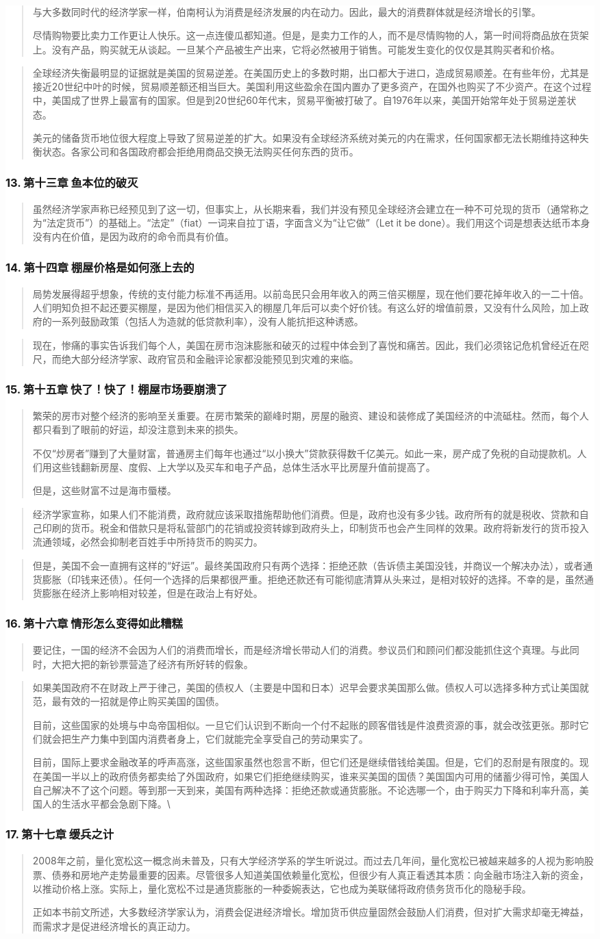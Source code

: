 > 与大多数同时代的经济学家一样，伯南柯认为消费是经济发展的内在动力。因此，最大的消费群体就是经济增长的引擎。
>
> 尽情购物要比卖力工作更让人快乐。这一点连傻瓜都知道。但是，是卖力工作的人，而不是尽情购物的人，第一时间将商品放在货架上。没有产品，购买就无从谈起。一旦某个产品被生产出来，它将必然被用于销售。可能发生变化的仅仅是其购买者和价格。

> 全球经济失衡最明显的证据就是美国的贸易逆差。在美国历史上的多数时期，出口都大于进口，造成贸易顺差。在有些年份，尤其是接近20世纪中叶的时候，贸易顺差额还相当巨大。美国利用这些盈余在国内置办了更多资产，在国外也购买了不少资产。在这个过程中，美国成了世界上最富有的国家。但是到20世纪60年代末，贸易平衡被打破了。自1976年以来，美国开始常年处于贸易逆差状态。
>
> 美元的储备货币地位很大程度上导致了贸易逆差的扩大。如果没有全球经济系统对美元的内在需求，任何国家都无法长期维持这种失衡状态。各家公司和各国政府都会拒绝用商品交换无法购买任何东西的货币。

### 13. 第十三章 鱼本位的破灭

> 虽然经济学家声称已经预见到了这一切，但事实上，从长期来看，我们并没有预见全球经济会建立在一种不可兑现的货币（通常称之为“法定货币”）的基础上。“法定”（fiat）一词来自拉丁语，字面含义为“让它做”（Let it be done）。我们用这个词是想表达纸币本身没有内在价值，是因为政府的命令而具有价值。

### 14. 第十四章 棚屋价格是如何涨上去的

> 局势发展得超乎想象，传统的支付能力标准不再适用。以前岛民只会用年收入的两三倍买棚屋，现在他们要花掉年收入的一二十倍。人们明知负担不起还要买棚屋，是因为他们相信买入的棚屋几年后可以卖个好价钱。有这么好的增值前景，又没有什么风险，加上政府的一系列鼓励政策（包括人为造就的低贷款利率），没有人能抗拒这种诱惑。

> 现在，惨痛的事实告诉我们每个人，美国在房市泡沫膨胀和破灭的过程中体会到了喜悦和痛苦。因此，我们必须铭记危机曾经近在咫尺，而绝大部分经济学家、政府官员和金融评论家都没能预见到灾难的来临。

### 15. 第十五章 快了！快了！棚屋市场要崩溃了

> 繁荣的房市对整个经济的影响至关重要。在房市繁荣的巅峰时期，房屋的融资、建设和装修成了美国经济的中流砥柱。然而，每个人都只看到了眼前的好运，却没注意到未来的损失。
>
> 不仅“炒房者”赚到了大量财富，普通房主们每年也通过“以小换大”贷款获得数千亿美元。如此一来，房产成了免税的自动提款机。人们用这些钱翻新房屋、度假、上大学以及买车和电子产品，总体生活水平比房屋升值前提高了。
>
> 但是，这些财富不过是海市蜃楼。

> 经济学家宣称，如果人们不能消费，政府就应该采取措施帮助他们消费。但是，政府也没有多少钱。政府所有的就是税收、贷款和自己印刷的货币。税金和借款只是将私营部门的花销或投资转嫁到政府头上，印制货币也会产生同样的效果。政府将新发行的货币投入流通领域，必然会抑制老百姓手中所持货币的购买力。

> 但是，美国不会一直拥有这样的“好运”。最终美国政府只有两个选择：拒绝还款（告诉债主美国没钱，并商议一个解决办法），或者通货膨胀（印钱来还债）。任何一个选择的后果都很严重。拒绝还款还有可能彻底清算从头来过，是相对较好的选择。不幸的是，虽然通货膨胀在经济上影响相对较差，但是在政治上有好处。

### 16. 第十六章 情形怎么变得如此糟糕

> 要记住，一国的经济不会因为人们的消费而增长，而是经济增长带动人们的消费。参议员们和顾问们都没能抓住这个真理。与此同时，大把大把的新钞票营造了经济有所好转的假象。

> 如果美国政府不在财政上严于律己，美国的债权人（主要是中国和日本）迟早会要求美国那么做。债权人可以选择多种方式让美国就范，最有效的一招就是停止购买美国的国债。
>
> 目前，这些国家的处境与中岛帝国相似。一旦它们认识到不断向一个付不起账的顾客借钱是件浪费资源的事，就会改弦更张。那时它们就会把生产力集中到国内消费者身上，它们就能完全享受自己的劳动果实了。
>
> 目前，国际上要求金融改革的呼声高涨，这些国家虽然也怨言不断，但它们还是继续借钱给美国。但是，它们的忍耐是有限度的。现在美国一半以上的政府债务都卖给了外国政府，如果它们拒绝继续购买，谁来买美国的国债？美国国内可用的储蓄少得可怜，美国人自己解决不了这个问题。等到那一天到来，美国有两种选择：拒绝还款或通货膨胀。不论选哪一个，由于购买力下降和利率升高，美国人的生活水平都会急剧下降。\

### 17. 第十七章 缓兵之计

> 2008年之前，量化宽松这一概念尚未普及，只有大学经济学系的学生听说过。而过去几年间，量化宽松已被越来越多的人视为影响股票、债券和房地产走势最重要的因素。尽管很多人知道美国依赖量化宽松，但很少有人真正看透其本质：向金融市场注入新的资金，以推动价格上涨。实际上，量化宽松不过是通货膨胀的一种委婉表达，它也成为美联储将政府债务货币化的隐秘手段。
>
> 正如本书前文所述，大多数经济学家认为，消费会促进经济增长。增加货币供应量固然会鼓励人们消费，但对扩大需求却毫无裨益，而需求才是促进经济增长的真正动力。
